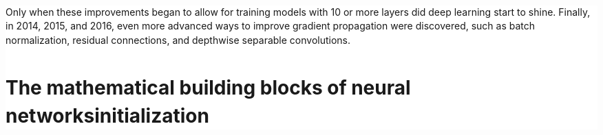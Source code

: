 Only when these improvements began to allow for training models with 10 or more layers did deep learning start to shine. Finally, in 2014, 2015, and 2016, even more advanced ways to improve gradient
propagation were discovered, such as batch normalization, residual connections, and depthwise separable convolutions.


# The mathematical building blocks of neural networksinitialization